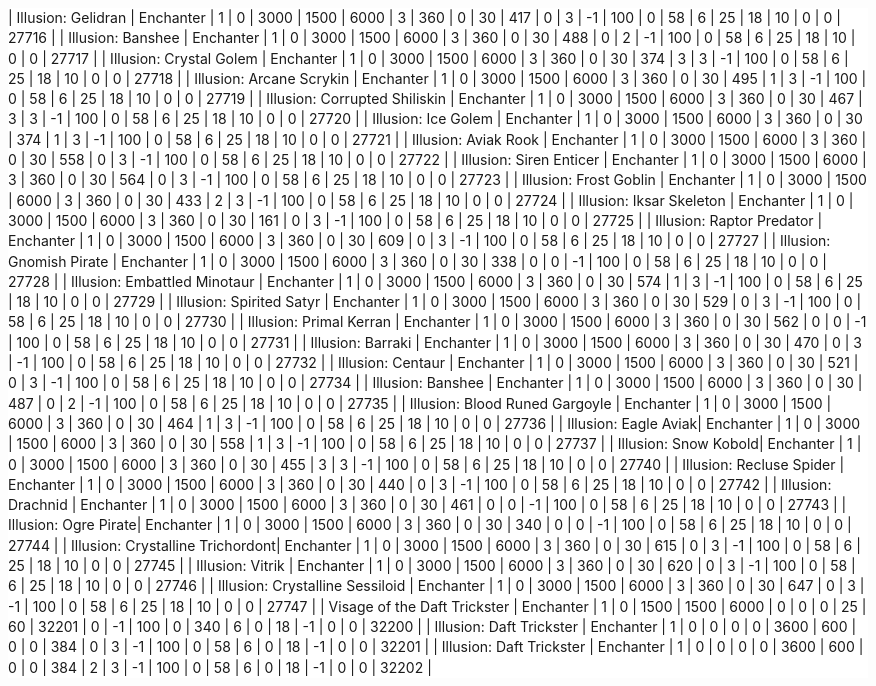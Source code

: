 | Illusion: Gelidran   | Enchanter  | 1  | 0     | 3000  | 1500 | 6000   | 3    | 360  | 0      | 30   | 417   | 0     | 3    | -1    | 100 | 0 | 58  | 6  | 25 | 18 | 10 | 0 | 0     | 27716 |
| Illusion: Banshee    | Enchanter  | 1  | 0     | 3000  | 1500 | 6000   | 3    | 360  | 0      | 30   | 488   | 0     | 2    | -1    | 100 | 0 | 58  | 6  | 25 | 18 | 10 | 0 | 0     | 27717 |
| Illusion: Crystal Golem          | Enchanter  | 1  | 0     | 3000  | 1500 | 6000   | 3    | 360  | 0      | 30   | 374   | 3     | 3    | -1    | 100 | 0 | 58  | 6  | 25 | 18 | 10 | 0 | 0     | 27718 |
| Illusion: Arcane Scrykin         | Enchanter  | 1  | 0     | 3000  | 1500 | 6000   | 3    | 360  | 0      | 30   | 495   | 1     | 3    | -1    | 100 | 0 | 58  | 6  | 25 | 18 | 10 | 0 | 0     | 27719 |
| Illusion: Corrupted Shiliskin    | Enchanter  | 1  | 0     | 3000  | 1500 | 6000   | 3    | 360  | 0      | 30   | 467   | 3     | 3    | -1    | 100 | 0 | 58  | 6  | 25 | 18 | 10 | 0 | 0     | 27720 |
| Illusion: Ice Golem  | Enchanter  | 1  | 0     | 3000  | 1500 | 6000   | 3    | 360  | 0      | 30   | 374   | 1     | 3    | -1    | 100 | 0 | 58  | 6  | 25 | 18 | 10 | 0 | 0     | 27721 |
| Illusion: Aviak Rook | Enchanter  | 1  | 0     | 3000  | 1500 | 6000   | 3    | 360  | 0      | 30   | 558   | 0     | 3    | -1    | 100 | 0 | 58  | 6  | 25 | 18 | 10 | 0 | 0     | 27722 |
| Illusion: Siren Enticer          | Enchanter  | 1  | 0     | 3000  | 1500 | 6000   | 3    | 360  | 0      | 30   | 564   | 0     | 3    | -1    | 100 | 0 | 58  | 6  | 25 | 18 | 10 | 0 | 0     | 27723 |
| Illusion: Frost Goblin           | Enchanter  | 1  | 0     | 3000  | 1500 | 6000   | 3    | 360  | 0      | 30   | 433   | 2     | 3    | -1    | 100 | 0 | 58  | 6  | 25 | 18 | 10 | 0 | 0     | 27724 |
| Illusion: Iksar Skeleton         | Enchanter  | 1  | 0     | 3000  | 1500 | 6000   | 3    | 360  | 0      | 30   | 161   | 0     | 3    | -1    | 100 | 0 | 58  | 6  | 25 | 18 | 10 | 0 | 0     | 27725 |
| Illusion: Raptor Predator        | Enchanter  | 1  | 0     | 3000  | 1500 | 6000   | 3    | 360  | 0      | 30   | 609   | 0     | 3    | -1    | 100 | 0 | 58  | 6  | 25 | 18 | 10 | 0 | 0     | 27727 |
| Illusion: Gnomish Pirate         | Enchanter  | 1  | 0     | 3000  | 1500 | 6000   | 3    | 360  | 0      | 30   | 338   | 0     | 0    | -1    | 100 | 0 | 58  | 6  | 25 | 18 | 10 | 0 | 0     | 27728 |
| Illusion: Embattled Minotaur     | Enchanter  | 1  | 0     | 3000  | 1500 | 6000   | 3    | 360  | 0      | 30   | 574   | 1     | 3    | -1    | 100 | 0 | 58  | 6  | 25 | 18 | 10 | 0 | 0     | 27729 |
| Illusion: Spirited Satyr         | Enchanter  | 1  | 0     | 3000  | 1500 | 6000   | 3    | 360  | 0      | 30   | 529   | 0     | 3    | -1    | 100 | 0 | 58  | 6  | 25 | 18 | 10 | 0 | 0     | 27730 |
| Illusion: Primal Kerran          | Enchanter  | 1  | 0     | 3000  | 1500 | 6000   | 3    | 360  | 0      | 30   | 562   | 0     | 0    | -1    | 100 | 0 | 58  | 6  | 25 | 18 | 10 | 0 | 0     | 27731 |
| Illusion: Barraki    | Enchanter  | 1  | 0     | 3000  | 1500 | 6000   | 3    | 360  | 0      | 30   | 470   | 0     | 3    | -1    | 100 | 0 | 58  | 6  | 25 | 18 | 10 | 0 | 0     | 27732 |
| Illusion: Centaur    | Enchanter  | 1  | 0     | 3000  | 1500 | 6000   | 3    | 360  | 0      | 30   | 521   | 0     | 3    | -1    | 100 | 0 | 58  | 6  | 25 | 18 | 10 | 0 | 0     | 27734 |
| Illusion: Banshee    | Enchanter  | 1  | 0     | 3000  | 1500 | 6000   | 3    | 360  | 0      | 30   | 487   | 0     | 2    | -1    | 100 | 0 | 58  | 6  | 25 | 18 | 10 | 0 | 0     | 27735 |
| Illusion: Blood Runed Gargoyle   | Enchanter  | 1  | 0     | 3000  | 1500 | 6000   | 3    | 360  | 0      | 30   | 464   | 1     | 3    | -1    | 100 | 0 | 58  | 6  | 25 | 18 | 10 | 0 | 0     | 27736 |
| Illusion: Eagle Aviak| Enchanter  | 1  | 0     | 3000  | 1500 | 6000   | 3    | 360  | 0      | 30   | 558   | 1     | 3    | -1    | 100 | 0 | 58  | 6  | 25 | 18 | 10 | 0 | 0     | 27737 |
| Illusion: Snow Kobold| Enchanter  | 1  | 0     | 3000  | 1500 | 6000   | 3    | 360  | 0      | 30   | 455   | 3     | 3    | -1    | 100 | 0 | 58  | 6  | 25 | 18 | 10 | 0 | 0     | 27740 |
| Illusion: Recluse Spider         | Enchanter  | 1  | 0     | 3000  | 1500 | 6000   | 3    | 360  | 0      | 30   | 440   | 0     | 3    | -1    | 100 | 0 | 58  | 6  | 25 | 18 | 10 | 0 | 0     | 27742 |
| Illusion: Drachnid   | Enchanter  | 1  | 0     | 3000  | 1500 | 6000   | 3    | 360  | 0      | 30   | 461   | 0     | 0    | -1    | 100 | 0 | 58  | 6  | 25 | 18 | 10 | 0 | 0     | 27743 |
| Illusion: Ogre Pirate| Enchanter  | 1  | 0     | 3000  | 1500 | 6000   | 3    | 360  | 0      | 30   | 340   | 0     | 0    | -1    | 100 | 0 | 58  | 6  | 25 | 18 | 10 | 0 | 0     | 27744 |
| Illusion: Crystalline Trichordont| Enchanter  | 1  | 0     | 3000  | 1500 | 6000   | 3    | 360  | 0      | 30   | 615   | 0     | 3    | -1    | 100 | 0 | 58  | 6  | 25 | 18 | 10 | 0 | 0     | 27745 |
| Illusion: Vitrik     | Enchanter  | 1  | 0     | 3000  | 1500 | 6000   | 3    | 360  | 0      | 30   | 620   | 0     | 3    | -1    | 100 | 0 | 58  | 6  | 25 | 18 | 10 | 0 | 0     | 27746 |
| Illusion: Crystalline Sessiloid  | Enchanter  | 1  | 0     | 3000  | 1500 | 6000   | 3    | 360  | 0      | 30   | 647   | 0     | 3    | -1    | 100 | 0 | 58  | 6  | 25 | 18 | 10 | 0 | 0     | 27747 |
| Visage of the Daft Trickster     | Enchanter  | 1  | 0     | 1500  | 1500 | 6000   | 0    | 0    | 0      | 25   | 60    | 32201 | 0    | -1    | 100 | 0 | 340 | 6  | 0  | 18 | -1 | 0 | 0     | 32200 |
| Illusion: Daft Trickster         | Enchanter  | 1  | 0     | 0     | 0    | 0      | 3600 | 600  | 0      | 0    | 384   | 0     | 3    | -1    | 100 | 0 | 58  | 6  | 0  | 18 | -1 | 0 | 0     | 32201 |
| Illusion: Daft Trickster         | Enchanter  | 1  | 0     | 0     | 0    | 0      | 3600 | 600  | 0      | 0    | 384   | 2     | 3    | -1    | 100 | 0 | 58  | 6  | 0  | 18 | -1 | 0 | 0     | 32202 |
